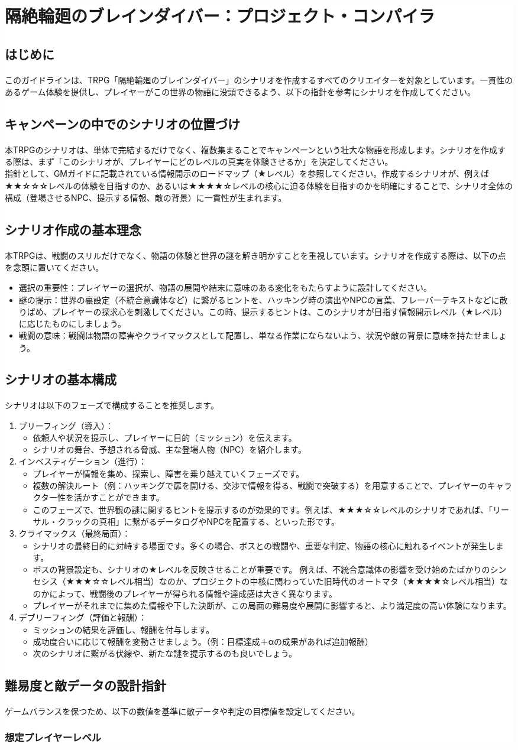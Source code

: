 # 隔絶輪廻のブレインダイバー：プロジェクト・コンパイラ

## はじめに

このガイドラインは、TRPG「隔絶輪廻のブレインダイバー」のシナリオを作成するすべてのクリエイターを対象としています。一貫性のあるゲーム体験を提供し、プレイヤーがこの世界の物語に没頭できるよう、以下の指針を参考にシナリオを作成してください。

## キャンペーンの中でのシナリオの位置づけ

本TRPGのシナリオは、単体で完結するだけでなく、複数集まることでキャンペーンという壮大な物語を形成します。シナリオを作成する際は、まず「このシナリオが、プレイヤーにどのレベルの真実を体験させるか」を決定してください。  
指針として、GMガイドに記載されている情報開示のロードマップ（★レベル）を参照してください。作成するシナリオが、例えば★★☆☆☆レベルの体験を目指すのか、あるいは★★★★☆レベルの核心に迫る体験を目指すのかを明確にすることで、シナリオ全体の構成（登場させるNPC、提示する情報、敵の背景）に一貫性が生まれます。

## シナリオ作成の基本理念

本TRPGは、戦闘のスリルだけでなく、物語の体験と世界の謎を解き明かすことを重視しています。シナリオを作成する際は、以下の点を念頭に置いてください。

* 選択の重要性：プレイヤーの選択が、物語の展開や結末に意味のある変化をもたらすように設計してください。  
* 謎の提示：世界の裏設定（不統合意識体など）に繋がるヒントを、ハッキング時の演出やNPCの言葉、フレーバーテキストなどに散りばめ、プレイヤーの探求心を刺激してください。この時、提示するヒントは、このシナリオが目指す情報開示レベル（★レベル）に応じたものにしましょう。  
* 戦闘の意味：戦闘は物語の障害やクライマックスとして配置し、単なる作業にならないよう、状況や敵の背景に意味を持たせましょう。

## シナリオの基本構成

シナリオは以下のフェーズで構成することを推奨します。

1. ブリーフィング（導入）：  
   * 依頼人や状況を提示し、プレイヤーに目的（ミッション）を伝えます。  
   * シナリオの舞台、予想される脅威、主な登場人物（NPC）を紹介します。  
2. インベスティゲーション（進行）：  
   * プレイヤーが情報を集め、探索し、障害を乗り越えていくフェーズです。  
   * 複数の解決ルート（例：ハッキングで扉を開ける、交渉で情報を得る、戦闘で突破する）を用意することで、プレイヤーのキャラクター性を活かすことができます。  
   * このフェーズで、世界観の謎に関するヒントを提示するのが効果的です。例えば、★★★☆☆レベルのシナリオであれば、「リーサル・クラックの真相」に繋がるデータログやNPCを配置する、といった形です。  
3. クライマックス（最終局面）：  
   * シナリオの最終目的に対峙する場面です。多くの場合、ボスとの戦闘や、重要な判定、物語の核心に触れるイベントが発生します。  
   * ボスの背景設定も、シナリオの★レベルを反映させることが重要です。 例えば、不統合意識体の影響を受け始めたばかりのシンセシス（★★★☆☆レベル相当）なのか、プロジェクトの中核に関わっていた旧時代のオートマタ（★★★★☆レベル相当）なのかによって、戦闘後のプレイヤーが得られる情報や達成感は大きく異なります。  
   * プレイヤーがそれまでに集めた情報や下した決断が、この局面の難易度や展開に影響すると、より満足度の高い体験になります。  
4. デブリーフィング（評価と報酬）：  
   * ミッションの結果を評価し、報酬を付与します。  
   * 成功度合いに応じて報酬を変動させましょう。（例：目標達成＋αの成果があれば追加報酬）  
   * 次のシナリオに繋がる伏線や、新たな謎を提示するのも良いでしょう。

## 難易度と敵データの設計指針

ゲームバランスを保つため、以下の数値を基準に敵データや判定の目標値を設定してください。

### 想定プレイヤーレベル
